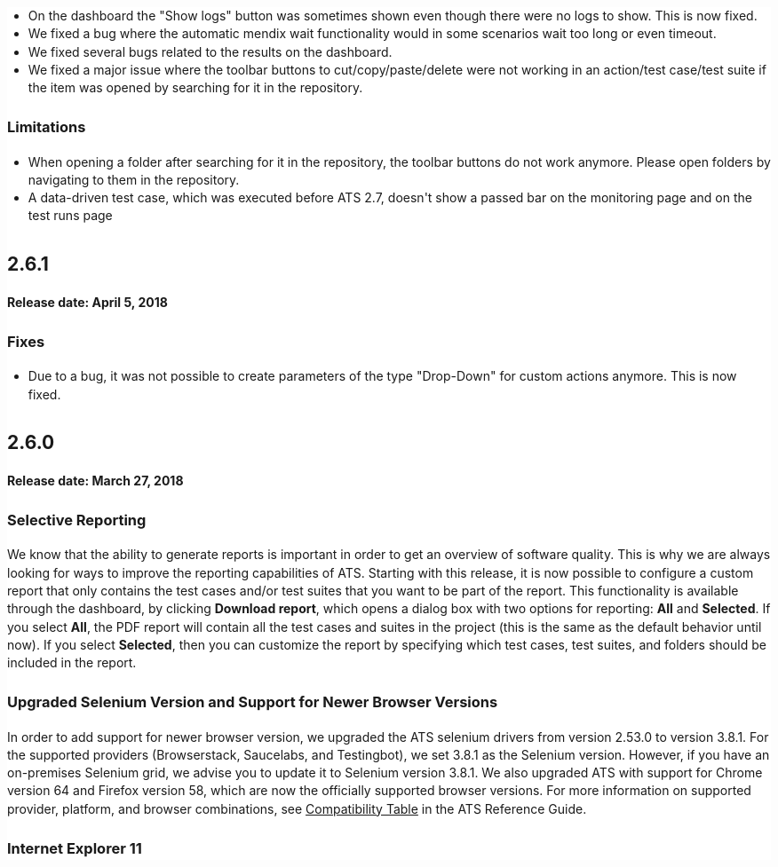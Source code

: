 * On the dashboard the "Show logs" button was sometimes shown even though there were no logs to show. This is now fixed.
* We fixed a bug where the automatic mendix wait functionality would in some scenarios wait too long or even timeout.
* We fixed several bugs related to the results on the dashboard.
* We fixed a major issue where the toolbar buttons to cut/copy/paste/delete were not working in an action/test case/test suite if the item was opened by searching for it in the repository.

### Limitations

* When opening a folder after searching for it in the repository, the toolbar buttons do not work anymore. Please open folders by navigating to them in the repository.
* A data-driven test case, which was executed before ATS 2.7, doesn't show a passed bar on the monitoring page and on the test runs page

## 2.6.1

**Release date: April 5, 2018**

### Fixes

* Due to a bug, it was not possible to create parameters of the type "Drop-Down" for custom actions anymore. This is now fixed.

## 2.6.0

**Release date: March 27, 2018**

### Selective Reporting

We know that the ability to generate reports is important in order to get an overview of software quality. This is why we are always looking for ways to improve the reporting capabilities of ATS. Starting with this release, it is now possible to configure a custom report that only contains the test cases and/or test suites that you want to be part of the report. This functionality is available through the dashboard, by clicking **Download report**, which opens a dialog box with two options for reporting: **All** and **Selected**. If you select **All**, the PDF report will contain all the test cases and suites in the project (this is the same as the default behavior until now). If you select **Selected**, then you can customize the report by specifying which test cases, test suites, and folders should be included in the report.

### Upgraded Selenium Version and Support for Newer Browser Versions

In order to add support for newer browser version, we upgraded the ATS selenium drivers from version 2.53.0 to version 3.8.1. For the supported providers (Browserstack, Saucelabs, and Testingbot), we set 3.8.1 as the Selenium version. However, if you have an on-premises Selenium grid, we advise you to update it to Selenium version 3.8.1. We also upgraded ATS with support for Chrome version 64 and Firefox version 58, which are now the officially supported browser versions. For more information on supported provider, platform, and browser combinations, see [Compatibility Table](/appstore/partner-solutions/ats/rg-two-provider_platform_browser_compatiblitiy_table/) in the ATS Reference Guide.

### Internet Explorer 11
